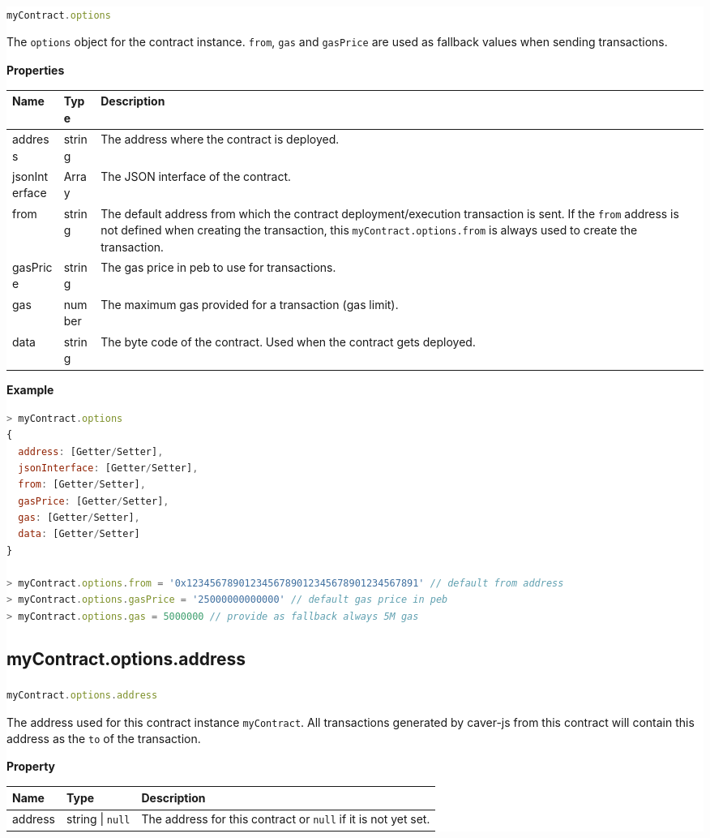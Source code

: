 ```javascript
myContract.options
```

The `options` object for the contract instance. `from`, `gas` and `gasPrice` are used as fallback values when sending transactions.

**Properties**

| Name | Type | Description |
| :--- | :--- | :--- |
| address | string | The address where the contract is deployed. |
| jsonInterface | Array | The JSON interface of the contract. |
| from | string | The default address from which the contract deployment/execution transaction is sent. If the `from` address is not defined when creating the transaction, this `myContract.options.from` is always used to create the transaction. |
| gasPrice | string | The gas price in peb to use for transactions. |
| gas | number | The maximum gas provided for a transaction \(gas limit\). |
| data | string | The byte code of the contract. Used when the contract gets deployed. |

**Example**

```javascript
> myContract.options
{
  address: [Getter/Setter],
  jsonInterface: [Getter/Setter],
  from: [Getter/Setter],
  gasPrice: [Getter/Setter],
  gas: [Getter/Setter],
  data: [Getter/Setter]
}

> myContract.options.from = '0x1234567890123456789012345678901234567891' // default from address
> myContract.options.gasPrice = '25000000000000' // default gas price in peb
> myContract.options.gas = 5000000 // provide as fallback always 5M gas
```

## myContract.options.address <a id="mycontract-options-address"></a>

```javascript
myContract.options.address
```

The address used for this contract instance `myContract`. All transactions generated by caver-js from this contract will contain this address as the `to` of the transaction.

**Property**

| Name | Type | Description |
| :--- | :--- | :--- |
| address | string \| `null` | The address for this contract or `null` if it is not yet set. |
